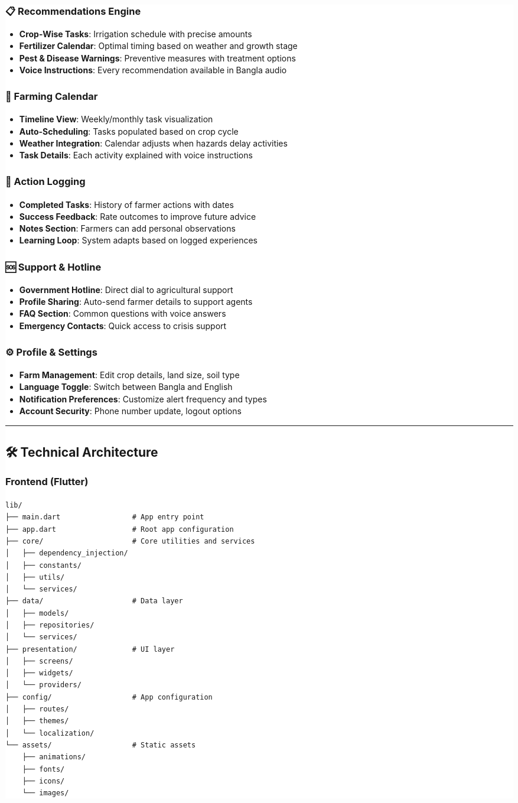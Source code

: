 ### 📋 Recommendations Engine
- **Crop-Wise Tasks**: Irrigation schedule with precise amounts
- **Fertilizer Calendar**: Optimal timing based on weather and growth stage
- **Pest & Disease Warnings**: Preventive measures with treatment options
- **Voice Instructions**: Every recommendation available in Bangla audio

### 📅 Farming Calendar
- **Timeline View**: Weekly/monthly task visualization
- **Auto-Scheduling**: Tasks populated based on crop cycle
- **Weather Integration**: Calendar adjusts when hazards delay activities
- **Task Details**: Each activity explained with voice instructions

### 📝 Action Logging
- **Completed Tasks**: History of farmer actions with dates
- **Success Feedback**: Rate outcomes to improve future advice
- **Notes Section**: Farmers can add personal observations
- **Learning Loop**: System adapts based on logged experiences

### 🆘 Support & Hotline
- **Government Hotline**: Direct dial to agricultural support
- **Profile Sharing**: Auto-send farmer details to support agents
- **FAQ Section**: Common questions with voice answers
- **Emergency Contacts**: Quick access to crisis support

### ⚙️ Profile & Settings
- **Farm Management**: Edit crop details, land size, soil type
- **Language Toggle**: Switch between Bangla and English
- **Notification Preferences**: Customize alert frequency and types
- **Account Security**: Phone number update, logout options

---

## 🛠️ Technical Architecture

### Frontend (Flutter)
```
lib/
├── main.dart                 # App entry point
├── app.dart                  # Root app configuration
├── core/                     # Core utilities and services
│   ├── dependency_injection/
│   ├── constants/
│   ├── utils/
│   └── services/
├── data/                     # Data layer
│   ├── models/
│   ├── repositories/
│   └── services/
├── presentation/             # UI layer
│   ├── screens/
│   ├── widgets/
│   └── providers/
├── config/                   # App configuration
│   ├── routes/
│   ├── themes/
│   └── localization/
└── assets/                   # Static assets
    ├── animations/
    ├── fonts/
    ├── icons/
    └── images/
```